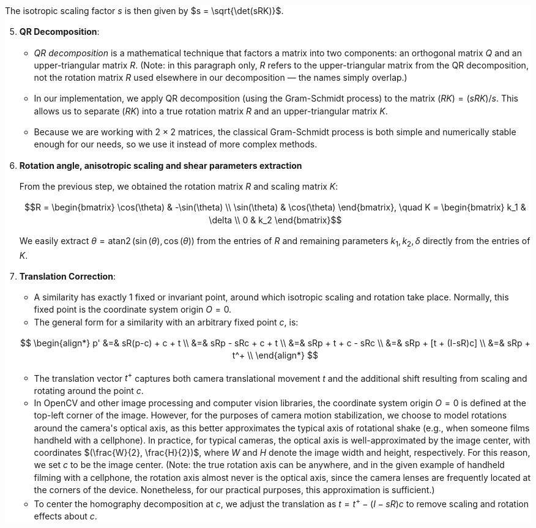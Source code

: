    The isotropic scaling factor $s$ is then given by  $s = \sqrt{\det(sRK)}$.

5. **QR Decomposition**:
   
   - *QR decomposition* is a mathematical technique that factors a matrix into two components: an orthogonal matrix $Q$ and an upper-triangular matrix $R$. (Note: in this paragraph only, $R$ refers to the upper-triangular matrix from the QR decomposition, not the rotation matrix $R$ used elsewhere in our decomposition — the names simply overlap.)

   - In our implementation, we apply QR decomposition (using the Gram-Schmidt process) to the matrix $(RK) = (sRK)/s$. This allows us to separate $(RK)$ into a true rotation matrix $R$ and an upper-triangular matrix $K$. 

   - Because we are working with $2 \times 2$ matrices, the classical Gram-Schmidt process is both simple and numerically stable enough for our needs, so we use it instead of more complex methods.

6. **Rotation angle, anisotropic scaling and shear parameters extraction**
    
   From the previous step, we obtained the rotation matrix $R$ and scaling matrix $K$:
   
   $$R = \begin{bmatrix}
   \cos(\theta) & -\sin(\theta) \\
   \sin(\theta) & \cos(\theta)
   \end{bmatrix}, \quad K = \begin{bmatrix}
   k_1 & \delta \\
   0 & k_2
   \end{bmatrix}$$
   
   We easily extract $\theta =\operatorname{atan2}(\operatorname{sin}(\theta), \operatorname{cos}(\theta))$ from the entries of $R$ and remaining parameters $k_1, k_2, \delta$ directly from the entries of $K$.

7. **Translation Correction**:
   - A similarity has exactly 1 fixed or invariant point, around which isotropic scaling and rotation take place. Normally, this fixed point is the coordinate system origin $O=0$.
   - The general form for a similarity with an arbitrary fixed point $c$, is:

    $$
    \begin{align*}
    p' &=& sR(p-c) + c + t \\
       &=& sRp - sRc + c + t \\
       &=& sRp + t + c - sRc \\
       &=& sRp + [t + (I-sR)c] \\
       &=& sRp + t^+ \\
    \end{align*}
    $$
    
   - The translation vector $t^+$ captures both camera translational movement $t$ and the additional shift resulting from scaling and rotating around the point $c$.
   - In OpenCV and other image processing and computer vision libraries, the coordinate system origin $O=0$ is defined at the top-left corner of the image. However, for the purposes of camera motion stabilization, we choose to model rotations around the camera's optical axis, as this better approximates the typical axis of rotational shake (e.g., when someone films handheld with a cellphone). In practice, for typical cameras, the optical axis is well-approximated by the image center, with coordinates $(\frac{W}{2}, \frac{H}{2})$, where $W$ and $H$ denote the image width and height, respectively. For this reason, we set $c$ to be the image center. (Note: the true rotation axis can be anywhere, and in the given example of handheld filming with a cellphone, the rotation axis almost never is the optical axis, since the camera lenses are frequently located at the corners of the device. Nonetheless, for our practical purposes, this approximation is sufficient.)
   - To center the homography decomposition at $c$, we adjust the translation as $t = t^+ - (I - sR)c$ to remove scaling and rotation effects about $c$.
